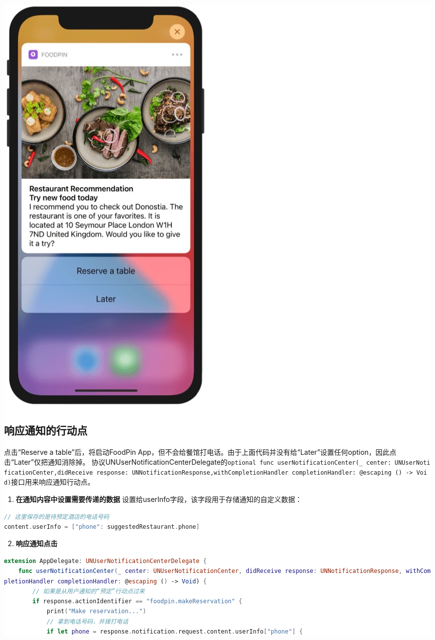 ![](images/3007.jpg)

## 响应通知的行动点
点击“Reserve a table”后，将启动FoodPin App，但不会给餐馆打电话。由于上面代码并没有给“Later”设置任何option，因此点击“Later”仅把通知消除掉。
协议UNUserNotificationCenterDelegate的`optional func userNotificationCenter(_ center: UNUserNotificationCenter,didReceive response: UNNotificationResponse,withCompletionHandler completionHandler: @escaping () -> Void)`接口用来响应通知行动点。

1. **在通知内容中设置需要传递的数据** 设置给userInfo字段，该字段用于存储通知的自定义数据：
``` swift
// 这里保存的是待预定酒店的电话号码
content.userInfo = ["phone": suggestedRestaurant.phone]
```
2. **响应通知点击**
``` swift
extension AppDelegate: UNUserNotificationCenterDelegate {
    func userNotificationCenter(_ center: UNUserNotificationCenter, didReceive response: UNNotificationResponse, withCompletionHandler completionHandler: @escaping () -> Void) {
        // 如果是从用户通知的“预定”行动点过来
        if response.actionIdentifier == "foodpin.makeReservation" {
            print("Make reservation...")
            // 拿到电话号码，并拨打电话
            if let phone = response.notification.request.content.userInfo["phone"] {
```